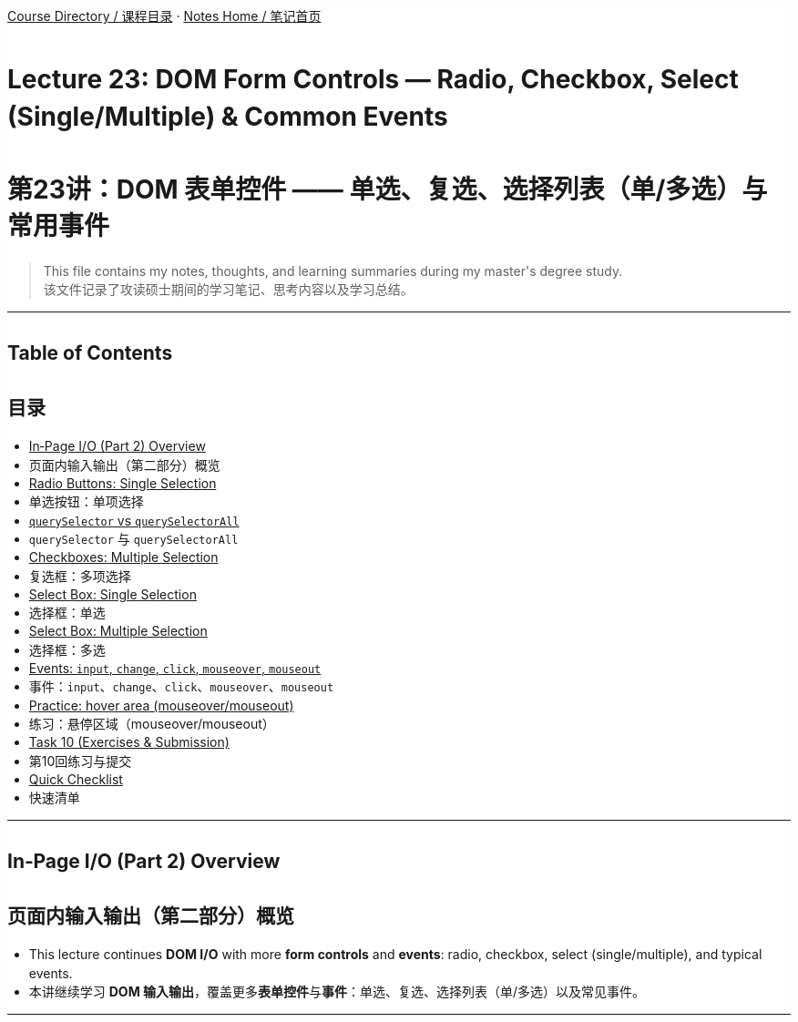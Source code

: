 [Course Directory / 课程目录](./README.md#toc) · [Notes Home / 笔记首页](./README.md)

# Lecture 23: DOM Form Controls — Radio, Checkbox, Select (Single/Multiple) & Common Events  
# 第23讲：DOM 表单控件 —— 单选、复选、选择列表（单/多选）与常用事件

> This file contains my notes, thoughts, and learning summaries during my master's degree study.  
> 该文件记录了攻读硕士期间的学习笔记、思考内容以及学习总结。

---

## Table of Contents  
## 目录

- [In‑Page I/O (Part 2) Overview](#inpage-io-part-2-overview)  
- 页面内输入输出（第二部分）概览
- [Radio Buttons: Single Selection](#radio-buttons-single-selection)  
- 单选按钮：单项选择
- [`querySelector` vs `querySelectorAll`](#queryselector-vs-queryselectorall)  
- `querySelector` 与 `querySelectorAll`
- [Checkboxes: Multiple Selection](#checkboxes-multiple-selection)  
- 复选框：多项选择
- [Select Box: Single Selection](#select-box-single-selection)  
- 选择框：单选
- [Select Box: Multiple Selection](#select-box-multiple-selection)  
- 选择框：多选
- [Events: `input`, `change`, `click`, `mouseover`, `mouseout`](#events-input-change-click-mouseover-mouseout)  
- 事件：`input`、`change`、`click`、`mouseover`、`mouseout`
- [Practice: hover area (mouseover/mouseout)](#practice-hover-area-mouseovermouseout)  
- 练习：悬停区域（mouseover/mouseout）
- [Task 10 (Exercises & Submission)](#task-10-exercises--submission)  
- 第10回练习与提交
- [Quick Checklist](#quick-checklist)  
- 快速清单

---

## In‑Page I/O (Part 2) Overview  
## 页面内输入输出（第二部分）概览

- This lecture continues **DOM I/O** with more **form controls** and **events**: radio, checkbox, select (single/multiple), and typical events.  
- 本讲继续学习 **DOM 输入输出**，覆盖更多**表单控件**与**事件**：单选、复选、选择列表（单/多选）以及常见事件。  

---
